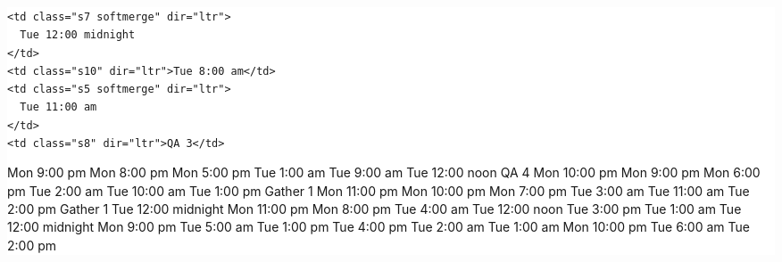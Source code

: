    <td class="s7 softmerge" dir="ltr">
      Tue 12:00 midnight
    </td>
    <td class="s10" dir="ltr">Tue 8:00 am</td>
    <td class="s5 softmerge" dir="ltr">
      Tue 11:00 am
    </td>
    <td class="s8" dir="ltr">QA 3</td>
  </tr>
  <tr style="height:20px;">
    <td class="s6" dir="ltr">Mon 9:00 pm</td>
    <td class="s6" dir="ltr">Mon 8:00 pm</td>
    <td class="s5" dir="ltr">Mon 5:00 pm</td>
    <td class="s11" dir="ltr">Tue 1:00 am</td>
    <td class="s5" dir="ltr">Tue 9:00 am</td>
    <td class="s10 softmerge" dir="ltr">
      Tue 12:00 noon
    </td>
    <td class="s8" dir="ltr">QA 4</td>
  </tr>
  <tr style="height:20px;">
    <td class="s7" dir="ltr">Mon 10:00 pm</td>
    <td class="s12" dir="ltr">Mon 9:00 pm</td>
    <td class="s12" dir="ltr">Mon 6:00 pm</td>
    <td class="s7" dir="ltr">Tue 2:00 am</td>
    <td class="s10" dir="ltr">Tue 10:00 am</td>
    <td class="s5" dir="ltr">Tue 1:00 pm</td>
    <td class="s8" dir="ltr">Gather 1</td>
  </tr>
  <tr style="height:20px;">
    <td class="s7" dir="ltr">Mon 11:00 pm</td>
    <td class="s11" dir="ltr">Mon 10:00 pm</td>
    <td class="s6" dir="ltr">Mon 7:00 pm</td>
    <td class="s11" dir="ltr">Tue 3:00 am</td>
    <td class="s5" dir="ltr">Tue 11:00 am</td>
    <td class="s10" dir="ltr">Tue 2:00 pm</td>
    <td class="s8" dir="ltr">Gather 1</td>
  </tr>
  <tr style="height:20px;">
    <td class="s7 softmerge" dir="ltr">
      Tue 12:00 midnight
    </td>
    <td class="s7" dir="ltr">Mon 11:00 pm</td>
    <td class="s12" dir="ltr">Mon 8:00 pm</td>
    <td class="s7" dir="ltr">Tue 4:00 am</td>
    <td class="s10" dir="ltr">Tue 12:00 noon</td>
    <td class="s5" dir="ltr">Tue 3:00 pm</td>
  </tr>
  <tr style="height:20px;">
    <td class="s11" dir="ltr">Tue 1:00 am</td>
    <td class="s11 softmerge" dir="ltr">
      Tue 12:00 midnight
    </td>
    <td class="s6" dir="ltr">Mon 9:00 pm</td>
    <td class="s11" dir="ltr">Tue 5:00 am</td>
    <td class="s5" dir="ltr">Tue 1:00 pm</td>
    <td class="s10" dir="ltr">Tue 4:00 pm</td>
  </tr>
  <tr style="height:20px;">
    <td class="s7" dir="ltr">Tue 2:00 am</td>
    <td class="s7" dir="ltr">Tue 1:00 am</td>
    <td class="s7" dir="ltr">Mon 10:00 pm</td>
    <td class="s7" dir="ltr">Tue 6:00 am</td>
    <td class="s10" dir="ltr">Tue 2:00 pm</td>